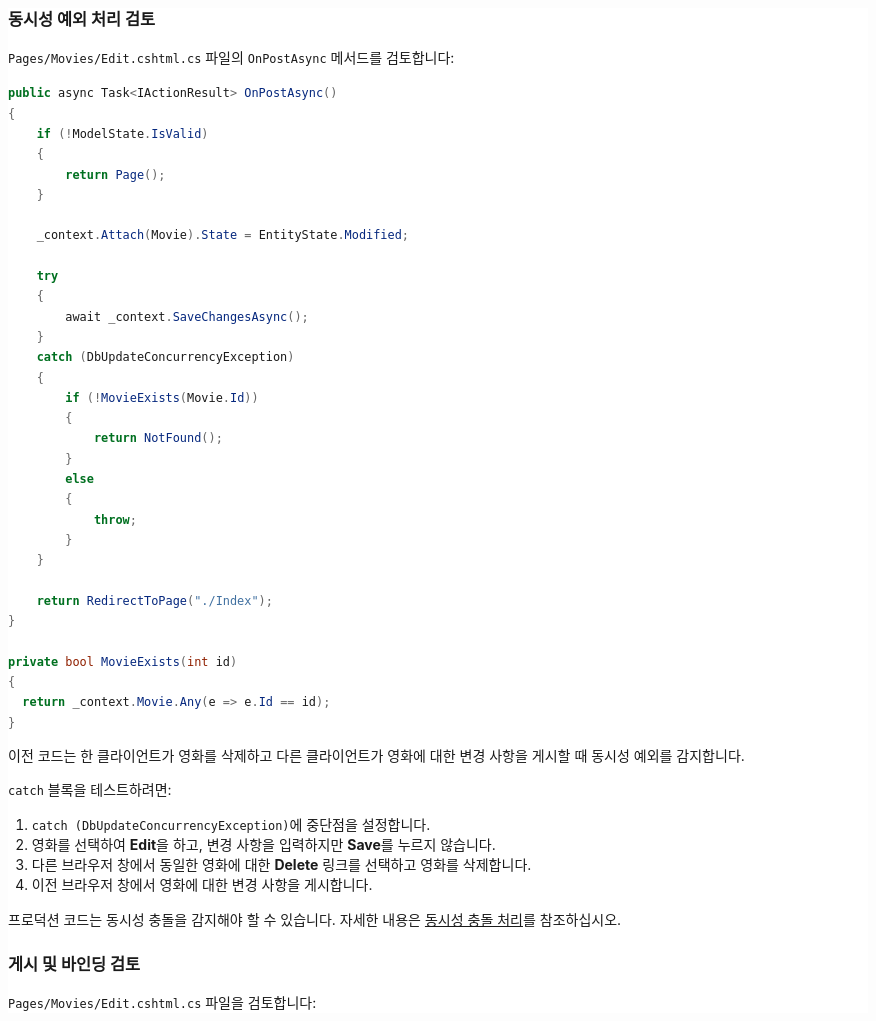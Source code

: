 ### 동시성 예외 처리 검토

`Pages/Movies/Edit.cshtml.cs` 파일의 `OnPostAsync` 메서드를 검토합니다:

```C#
public async Task<IActionResult> OnPostAsync()
{
    if (!ModelState.IsValid)
    {
        return Page();
    }

    _context.Attach(Movie).State = EntityState.Modified;

    try
    {
        await _context.SaveChangesAsync();
    }
    catch (DbUpdateConcurrencyException)
    {
        if (!MovieExists(Movie.Id))
        {
            return NotFound();
        }
        else
        {
            throw;
        }
    }

    return RedirectToPage("./Index");
}

private bool MovieExists(int id)
{
  return _context.Movie.Any(e => e.Id == id);
}
```

이전 코드는 한 클라이언트가 영화를 삭제하고 다른 클라이언트가 영화에 대한 변경 사항을 게시할 때 동시성 예외를 감지합니다.

`catch` 블록을 테스트하려면:

1. `catch (DbUpdateConcurrencyException)`에 중단점을 설정합니다.
2. 영화를 선택하여 **Edit**을 하고, 변경 사항을 입력하지만 **Save**를 누르지 않습니다.
3. 다른 브라우저 창에서 동일한 영화에 대한 **Delete** 링크를 선택하고 영화를 삭제합니다.
4. 이전 브라우저 창에서 영화에 대한 변경 사항을 게시합니다.

프로덕션 코드는 동시성 충돌을 감지해야 할 수 있습니다. 자세한 내용은 [동시성 충돌 처리](https://learn.microsoft.com/en-us/aspnet/core/data/ef-rp/concurrency?view=aspnetcore-8.0)를 참조하십시오.

### 게시 및 바인딩 검토

`Pages/Movies/Edit.cshtml.cs` 파일을 검토합니다:
